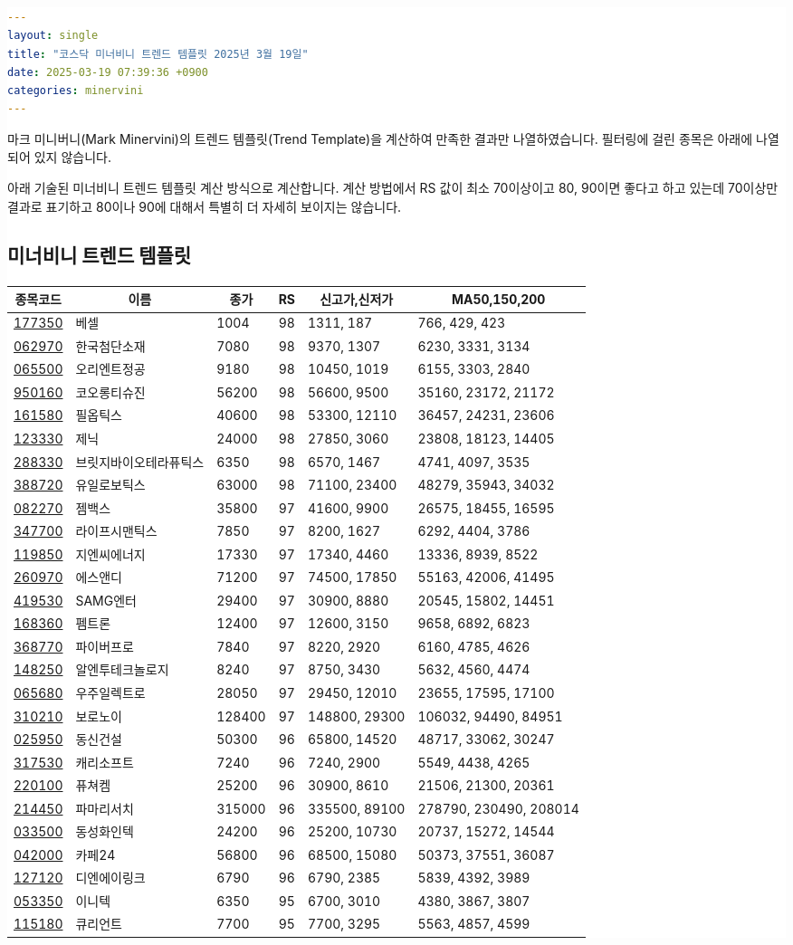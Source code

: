 ```yaml
---
layout: single
title: "코스닥 미너비니 트렌드 템플릿 2025년 3월 19일"
date: 2025-03-19 07:39:36 +0900
categories: minervini
---
```

마크 미니버니(Mark Minervini)의 트렌드 템플릿(Trend Template)을 계산하여 만족한 결과만 나열하였습니다. 필터링에 걸린 종목은 아래에 나열되어 있지 않습니다.

아래 기술된 미너비니 트렌드 템플릿 계산 방식으로 계산합니다. 계산 방법에서 RS 값이 최소 70이상이고 80, 90이면 좋다고 하고 있는데 70이상만 결과로 표기하고 80이나 90에 대해서 특별히 더 자세히 보이지는 않습니다.

## 미너비니 트렌드 템플릿

|종목코드|이름|종가|RS|신고가,신저가|MA50,150,200|
|------|---|---|--|---------|------------|
|[177350](https://finance.daum.net/quotes/A177350)|베셀|1004|98|1311, 187|766, 429, 423|
|[062970](https://finance.daum.net/quotes/A062970)|한국첨단소재|7080|98|9370, 1307|6230, 3331, 3134|
|[065500](https://finance.daum.net/quotes/A065500)|오리엔트정공|9180|98|10450, 1019|6155, 3303, 2840|
|[950160](https://finance.daum.net/quotes/A950160)|코오롱티슈진|56200|98|56600, 9500|35160, 23172, 21172|
|[161580](https://finance.daum.net/quotes/A161580)|필옵틱스|40600|98|53300, 12110|36457, 24231, 23606|
|[123330](https://finance.daum.net/quotes/A123330)|제닉|24000|98|27850, 3060|23808, 18123, 14405|
|[288330](https://finance.daum.net/quotes/A288330)|브릿지바이오테라퓨틱스|6350|98|6570, 1467|4741, 4097, 3535|
|[388720](https://finance.daum.net/quotes/A388720)|유일로보틱스|63000|98|71100, 23400|48279, 35943, 34032|
|[082270](https://finance.daum.net/quotes/A082270)|젬백스|35800|97|41600, 9900|26575, 18455, 16595|
|[347700](https://finance.daum.net/quotes/A347700)|라이프시맨틱스|7850|97|8200, 1627|6292, 4404, 3786|
|[119850](https://finance.daum.net/quotes/A119850)|지엔씨에너지|17330|97|17340, 4460|13336, 8939, 8522|
|[260970](https://finance.daum.net/quotes/A260970)|에스앤디|71200|97|74500, 17850|55163, 42006, 41495|
|[419530](https://finance.daum.net/quotes/A419530)|SAMG엔터|29400|97|30900, 8880|20545, 15802, 14451|
|[168360](https://finance.daum.net/quotes/A168360)|펨트론|12400|97|12600, 3150|9658, 6892, 6823|
|[368770](https://finance.daum.net/quotes/A368770)|파이버프로|7840|97|8220, 2920|6160, 4785, 4626|
|[148250](https://finance.daum.net/quotes/A148250)|알엔투테크놀로지|8240|97|8750, 3430|5632, 4560, 4474|
|[065680](https://finance.daum.net/quotes/A065680)|우주일렉트로|28050|97|29450, 12010|23655, 17595, 17100|
|[310210](https://finance.daum.net/quotes/A310210)|보로노이|128400|97|148800, 29300|106032, 94490, 84951|
|[025950](https://finance.daum.net/quotes/A025950)|동신건설|50300|96|65800, 14520|48717, 33062, 30247|
|[317530](https://finance.daum.net/quotes/A317530)|캐리소프트|7240|96|7240, 2900|5549, 4438, 4265|
|[220100](https://finance.daum.net/quotes/A220100)|퓨쳐켐|25200|96|30900, 8610|21506, 21300, 20361|
|[214450](https://finance.daum.net/quotes/A214450)|파마리서치|315000|96|335500, 89100|278790, 230490, 208014|
|[033500](https://finance.daum.net/quotes/A033500)|동성화인텍|24200|96|25200, 10730|20737, 15272, 14544|
|[042000](https://finance.daum.net/quotes/A042000)|카페24|56800|96|68500, 15080|50373, 37551, 36087|
|[127120](https://finance.daum.net/quotes/A127120)|디엔에이링크|6790|96|6790, 2385|5839, 4392, 3989|
|[053350](https://finance.daum.net/quotes/A053350)|이니텍|6350|95|6700, 3010|4380, 3867, 3807|
|[115180](https://finance.daum.net/quotes/A115180)|큐리언트|7700|95|7700, 3295|5563, 4857, 4599|